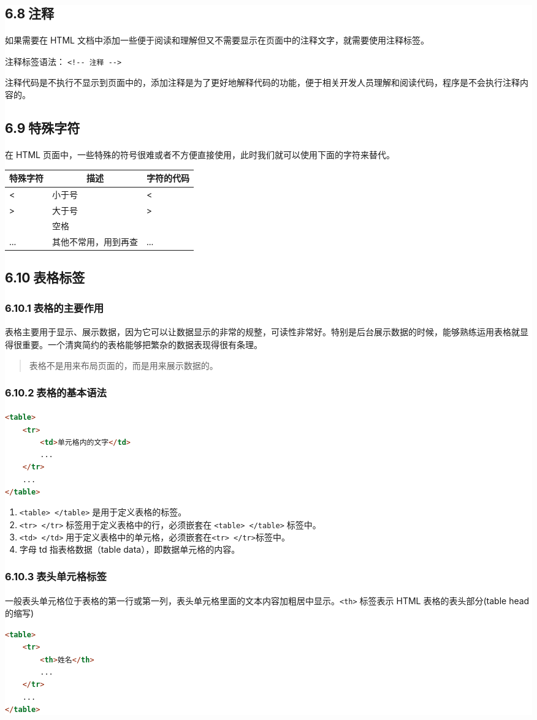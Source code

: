 ## 6.8 注释

如果需要在 HTML 文档中添加一些便于阅读和理解但又不需要显示在页面中的注释文字，就需要使用注释标签。 

注释标签语法： `<!-- 注释 --> `

注释代码是不执行不显示到页面中的，添加注释是为了更好地解释代码的功能，便于相关开发人员理解和阅读代码，程序是不会执行注释内容的。

## 6.9 特殊字符

在 HTML 页面中，一些特殊的符号很难或者不方便直接使用，此时我们就可以使用下面的字符来替代。

| 特殊字符 | 描述                 | 字符的代码 |
| -------- | -------------------- | ---------- |
| <        | 小于号               | &lt;       |
| >        | 大于号               | &gt;       |
|          | 空格                 | &nbsp;     |
| ...      | 其他不常用，用到再查 | ...        |

## 6.10 表格标签

### 6.10.1 表格的主要作用

表格主要用于显示、展示数据，因为它可以让数据显示的非常的规整，可读性非常好。特别是后台展示数据的时候，能够熟练运用表格就显得很重要。一个清爽简约的表格能够把繁杂的数据表现得很有条理。

>表格不是用来布局页面的，而是用来展示数据的。

### 6.10.2 表格的基本语法

```html
<table> 
	<tr> 
		<td>单元格内的文字</td>
		...
	</tr> 
	...
</table>
```

1. `<table> </table>` 是用于定义表格的标签。
2. `<tr> </tr>` 标签用于定义表格中的行，必须嵌套在 `<table> </table>` 标签中。
3. `<td> </td>` 用于定义表格中的单元格，必须嵌套在`<tr> </tr>`标签中。
4. 字母 td 指表格数据（table data），即数据单元格的内容。

### 6.10.3 表头单元格标签

一般表头单元格位于表格的第一行或第一列，表头单元格里面的文本内容加粗居中显示。`<th>` 标签表示 HTML 表格的表头部分(table head 的缩写)

```html
<table> 
	<tr> 
		<th>姓名</th>
		...
	</tr>
	... 
</table>
```

